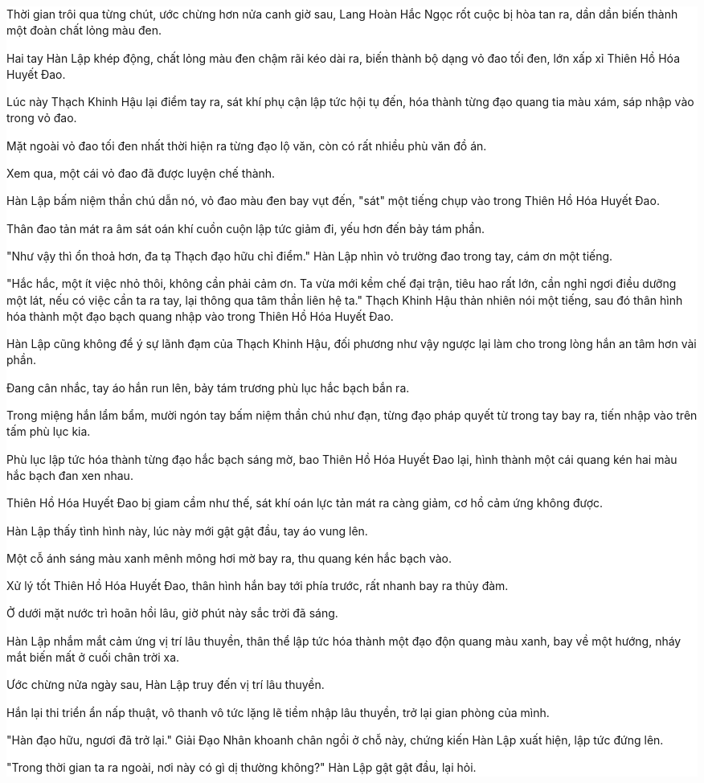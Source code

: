 Thời gian trôi qua từng chút, ước chừng hơn nửa canh giờ sau, Lang Hoàn Hắc Ngọc rốt cuộc bị hòa tan ra, dần dần biến thành một đoàn chất lỏng màu đen.

Hai tay Hàn Lập khép động, chất lỏng màu đen chậm rãi kéo dài ra, biến thành bộ dạng vỏ đao tối đen, lớn xấp xỉ Thiên Hồ Hóa Huyết Đao.

Lúc này Thạch Khinh Hậu lại điểm tay ra, sát khí phụ cận lập tức hội tụ đến, hóa thành từng đạo quang tia màu xám, sáp nhập vào trong vỏ đao.

Mặt ngoài vỏ đao tối đen nhất thời hiện ra từng đạo lộ văn, còn có rất nhiều phù văn đồ án.

Xem qua, một cái vỏ đao đã được luyện chế thành.

Hàn Lập bấm niệm thần chú dẫn nó, vỏ đao màu đen bay vụt đến, "sát" một tiếng chụp vào trong Thiên Hồ Hóa Huyết Đao.

Thân đao tản mát ra âm sát oán khí cuồn cuộn lập tức giảm đi, yếu hơn đến bảy tám phần.

"Như vậy thì ổn thoả hơn, đa tạ Thạch đạo hữu chỉ điểm." Hàn Lập nhìn vỏ trường đao trong tay, cám ơn một tiếng.

"Hắc hắc, một ít việc nhỏ thôi, không cần phải cảm ơn. Ta vừa mới kềm chế đại trận, tiêu hao rất lớn, cần nghỉ ngơi điều dưỡng một lát, nếu có việc cần ta ra tay, lại thông qua tâm thần liên hệ ta." Thạch Khinh Hậu thản nhiên nói một tiếng, sau đó thân hình hóa thành một đạo bạch quang nhập vào trong Thiên Hồ Hóa Huyết Đao.

Hàn Lập cũng không để ý sự lãnh đạm của Thạch Khinh Hậu, đối phương như vậy ngược lại làm cho trong lòng hắn an tâm hơn vài phần.

Đang cân nhắc, tay áo hắn run lên, bảy tám trương phù lục hắc bạch bắn ra.

Trong miệng hắn lẩm bẩm, mười ngón tay bấm niệm thần chú như đạn, từng đạo pháp quyết từ trong tay bay ra, tiến nhập vào trên tấm phù lục kia.

Phù lục lập tức hóa thành từng đạo hắc bạch sáng mờ, bao Thiên Hồ Hóa Huyết Đao lại, hình thành một cái quang kén hai màu hắc bạch đan xen nhau.

Thiên Hồ Hóa Huyết Đao bị giam cầm như thế, sát khí oán lực tản mát ra càng giảm, cơ hồ cảm ứng không được.

Hàn Lập thấy tình hình này, lúc này mới gật gật đầu, tay áo vung lên.

Một cỗ ánh sáng màu xanh mênh mông hơi mờ bay ra, thu quang kén hắc bạch vào.

Xử lý tốt Thiên Hồ Hóa Huyết Đao, thân hình hắn bay tới phía trước, rất nhanh bay ra thủy đàm.

Ở dưới mặt nước trì hoãn hồi lâu, giờ phút này sắc trời đã sáng.

Hàn Lập nhắm mắt cảm ứng vị trí lâu thuyền, thân thể lập tức hóa thành một đạo độn quang màu xanh, bay về một hướng, nháy mắt biến mất ở cuối chân trời xa.

Ước chừng nửa ngày sau, Hàn Lập truy đến vị trí lâu thuyền.

Hắn lại thi triển ẩn nấp thuật, vô thanh vô tức lặng lẽ tiềm nhập lâu thuyền, trở lại gian phòng của mình.

"Hàn đạo hữu, ngươi đã trở lại." Giải Đạo Nhân khoanh chân ngồi ở chỗ này, chứng kiến Hàn Lập xuất hiện, lập tức đứng lên.

"Trong thời gian ta ra ngoài, nơi này có gì dị thường không?" Hàn Lập gật gật đầu, lại hỏi.

